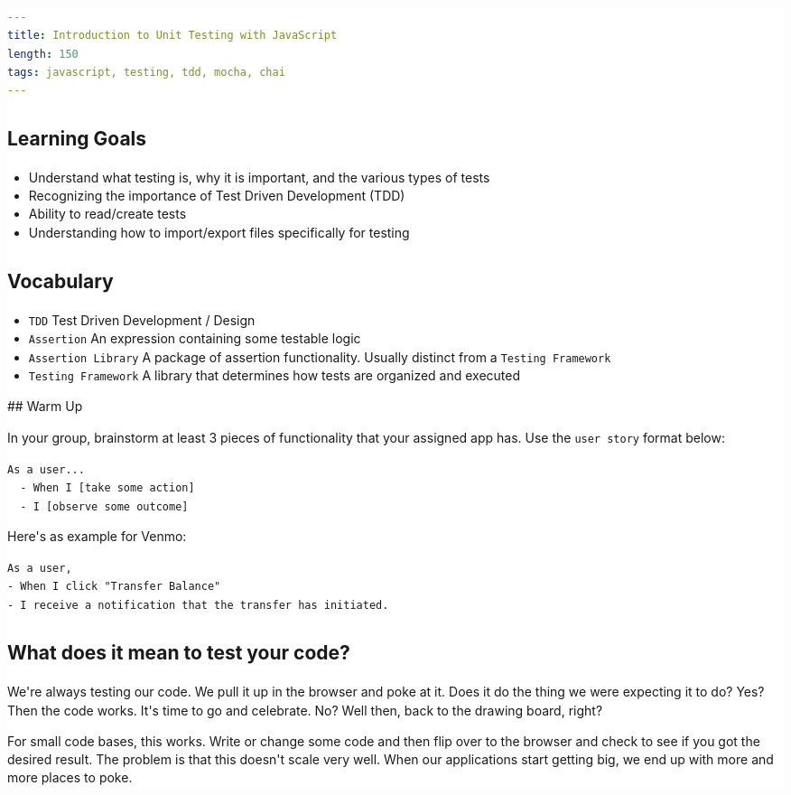 ```yaml
---
title: Introduction to Unit Testing with JavaScript
length: 150
tags: javascript, testing, tdd, mocha, chai
---
```


## Learning Goals

* Understand what testing is, why it is important, and the various types of tests
* Recognizing the importance of Test Driven Development (TDD)
* Ability to read/create tests
* Understanding how to import/export files specifically for testing

## Vocabulary

- `TDD` Test Driven Development / Design
- `Assertion` An expression containing some testable logic
- `Assertion Library` A package of assertion functionality. Usually distinct from a `Testing Framework`
- `Testing Framework` A library that determines how tests are organized and executed

<section class="call-to-action">
## Warm Up

In your group, brainstorm at least 3 pieces of functionality that your assigned app has. Use the `user story` format below:

```
As a user...
  - When I [take some action]
  - I [observe some outcome]
```

Here's as example for Venmo:

```
As a user,
- When I click "Transfer Balance"
- I receive a notification that the transfer has initiated.
```
</section>

## What does it mean to test your code?

We're always testing our code. We pull it up in the browser and poke at it. Does it do the thing we were expecting it to do? Yes? Then the code works. It's time to go and celebrate. No? Well then, back to the drawing board, right?

For small code bases, this works. Write or change some code and then flip over to the browser and check to see if you got the desired result. The problem is that this doesn't scale very well. When our applications start getting big, we end up with more and more places to poke.  
